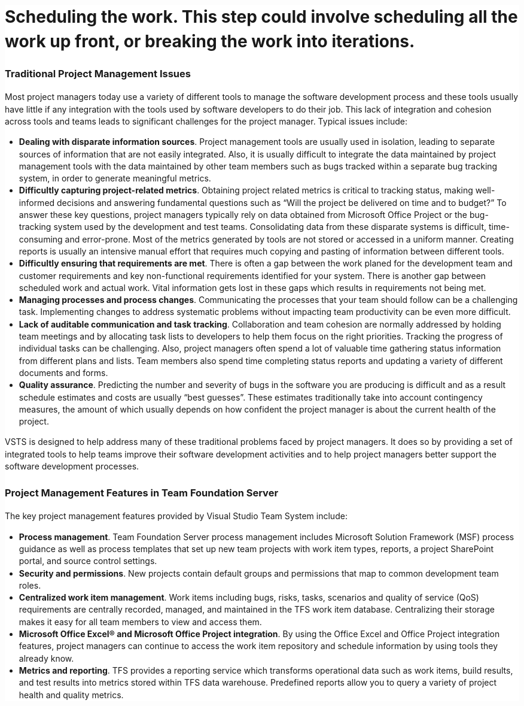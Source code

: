 # **Scheduling the work.**  This step could involve scheduling all the work up front, or breaking the work into iterations.

### Traditional Project Management Issues
Most project managers today use a variety of different tools to manage the software development process and these tools usually have little if any integration with the tools used by software developers to do their job. This lack of integration and cohesion across tools and teams leads to significant challenges for the project manager. Typical issues include:
* **Dealing with disparate information sources**. Project management tools are usually used in isolation, leading to separate sources of information that are not easily integrated. Also, it is usually difficult to integrate the data maintained by project management tools with the data maintained by other team members such as bugs tracked within a separate bug tracking system, in order to generate meaningful metrics. 
* **Difficultly capturing project-related metrics**. Obtaining project related metrics is critical to tracking status, making well-informed decisions and answering fundamental questions such as “Will the project be delivered on time and to budget?” To answer these key questions, project managers typically rely on data obtained from Microsoft Office Project or the bug-tracking system used by the development and test teams. Consolidating data from these disparate systems is difficult, time-consuming and error-prone. Most of the metrics generated by tools are not stored or accessed in a uniform manner. Creating reports is usually an intensive manual effort that requires much copying and pasting of information between different tools.
* **Difficultly ensuring that requirements are met**. There is often a gap between the work planed for the development team and customer requirements and key non-functional requirements identified for your system. There is another gap between scheduled work and actual work. Vital information gets lost in these gaps which results in requirements not being met.
* **Managing processes and process changes**. Communicating the processes that your team should follow can be	a challenging task. Implementing changes to address systematic problems without impacting team productivity can be even more difficult. 
* **Lack of auditable communication and task tracking**. Collaboration and team cohesion are normally addressed by holding team meetings and by allocating task lists to developers to help them focus on the right priorities. Tracking the progress of individual tasks can be challenging. Also, project managers often spend a lot of valuable time gathering status information from different plans and lists. Team members also spend time completing status reports and updating a variety of different documents and forms.
* **Quality assurance**. Predicting the number and severity of bugs in the software you are producing is difficult and as a result schedule estimates and costs are usually “best guesses”. These estimates traditionally take into account contingency measures, the amount of which usually depends on how confident the project manager is about the current health of the project. 

VSTS is designed to help address many of these traditional problems faced by project managers. It does so by providing a set of integrated tools to help teams improve their software development activities and to help project managers better support the software development processes.

### Project Management Features in Team Foundation Server
The key project management features provided by Visual Studio Team System include:
* **Process management**. Team Foundation Server process management includes Microsoft Solution Framework (MSF) process guidance as well as process templates that set up new team projects with work item types, reports, a project SharePoint portal, and source control settings.
* **Security and permissions**. New projects contain default groups and permissions that map to common development team roles.
* **Centralized work item management**. Work items including bugs, risks, tasks, scenarios and quality of service (QoS) requirements are centrally recorded, managed, and maintained in the TFS work item database. Centralizing their storage makes it easy for all team members to view and access them. 
* **Microsoft Office Excel® and Microsoft Office Project integration**. By using the Office Excel and Office Project integration features, project managers can continue to access the work item repository and schedule information by using tools they already know.
* **Metrics and reporting**. TFS provides a reporting service which transforms operational data such as work items, build results, and test results into metrics stored within TFS data warehouse. Predefined reports allow you to query a variety of project health and quality metrics.
